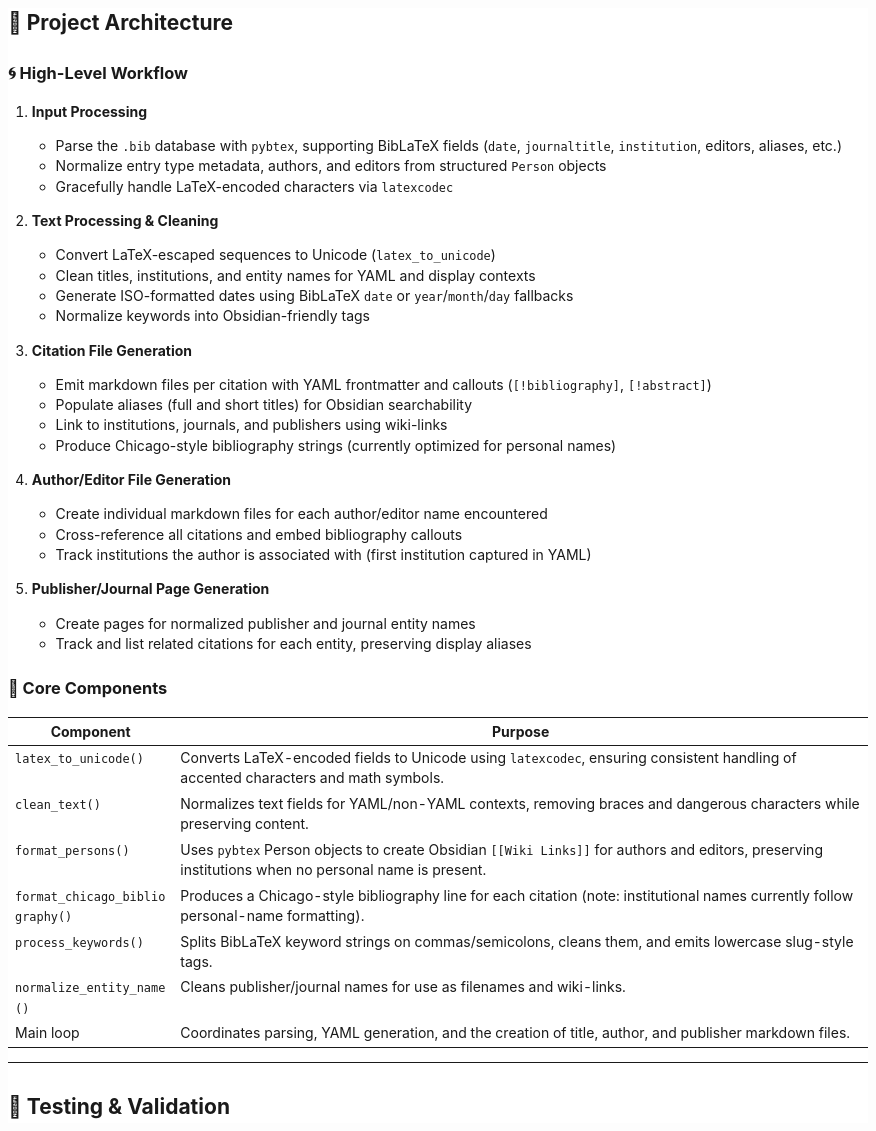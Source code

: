 ## 🧱 Project Architecture

### 🌀 High-Level Workflow

1. **Input Processing**
   - Parse the `.bib` database with `pybtex`, supporting BibLaTeX fields (`date`, `journaltitle`, `institution`, editors, aliases, etc.)
   - Normalize entry type metadata, authors, and editors from structured `Person` objects
   - Gracefully handle LaTeX-encoded characters via `latexcodec`

2. **Text Processing & Cleaning**
   - Convert LaTeX-escaped sequences to Unicode (`latex_to_unicode`)
   - Clean titles, institutions, and entity names for YAML and display contexts
   - Generate ISO-formatted dates using BibLaTeX `date` or `year`/`month`/`day` fallbacks
   - Normalize keywords into Obsidian-friendly tags

3. **Citation File Generation**
   - Emit markdown files per citation with YAML frontmatter and callouts (`[!bibliography]`, `[!abstract]`)
   - Populate aliases (full and short titles) for Obsidian searchability
   - Link to institutions, journals, and publishers using wiki-links
   - Produce Chicago-style bibliography strings (currently optimized for personal names)

4. **Author/Editor File Generation**
   - Create individual markdown files for each author/editor name encountered
   - Cross-reference all citations and embed bibliography callouts
   - Track institutions the author is associated with (first institution captured in YAML)

5. **Publisher/Journal Page Generation**
   - Create pages for normalized publisher and journal entity names
   - Track and list related citations for each entity, preserving display aliases

### 🧩 Core Components

| Component | Purpose |
| --- | --- |
| `latex_to_unicode()` | Converts LaTeX-encoded fields to Unicode using `latexcodec`, ensuring consistent handling of accented characters and math symbols. |
| `clean_text()` | Normalizes text fields for YAML/non-YAML contexts, removing braces and dangerous characters while preserving content. |
| `format_persons()` | Uses `pybtex` Person objects to create Obsidian `[[Wiki Links]]` for authors and editors, preserving institutions when no personal name is present. |
| `format_chicago_bibliography()` | Produces a Chicago-style bibliography line for each citation (note: institutional names currently follow personal-name formatting). |
| `process_keywords()` | Splits BibLaTeX keyword strings on commas/semicolons, cleans them, and emits lowercase slug-style tags. |
| `normalize_entity_name()` | Cleans publisher/journal names for use as filenames and wiki-links. |
| Main loop | Coordinates parsing, YAML generation, and the creation of title, author, and publisher markdown files. |

-----

## 🧪 Testing & Validation
